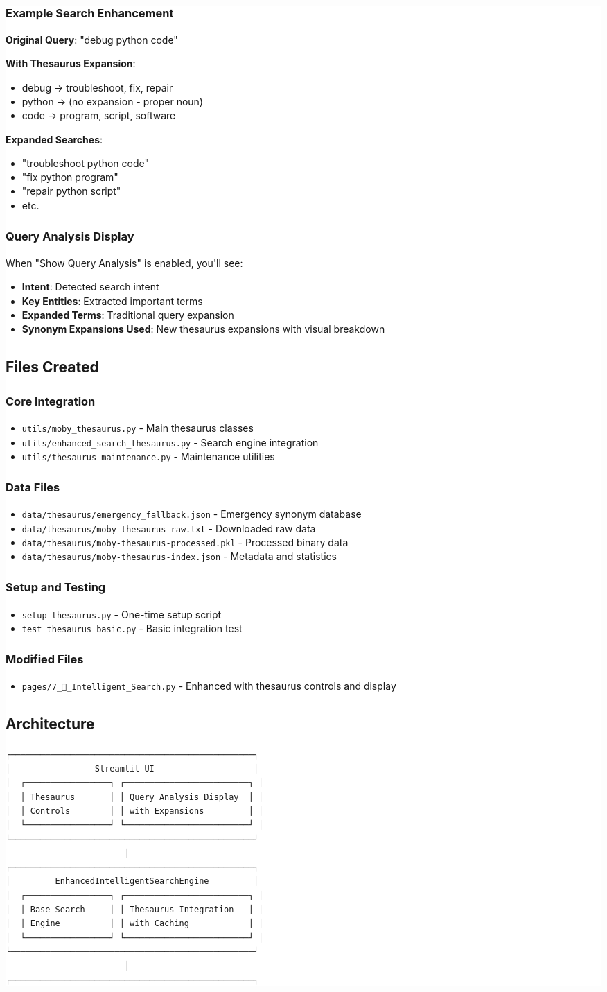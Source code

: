 ### Example Search Enhancement

**Original Query**: "debug python code"

**With Thesaurus Expansion**:
- debug → troubleshoot, fix, repair
- python → (no expansion - proper noun)
- code → program, script, software

**Expanded Searches**:
- "troubleshoot python code"
- "fix python program"
- "repair python script"
- etc.

### Query Analysis Display

When "Show Query Analysis" is enabled, you'll see:
- **Intent**: Detected search intent
- **Key Entities**: Extracted important terms  
- **Expanded Terms**: Traditional query expansion
- **Synonym Expansions Used**: New thesaurus expansions with visual breakdown

## Files Created

### Core Integration
- `utils/moby_thesaurus.py` - Main thesaurus classes
- `utils/enhanced_search_thesaurus.py` - Search engine integration
- `utils/thesaurus_maintenance.py` - Maintenance utilities

### Data Files
- `data/thesaurus/emergency_fallback.json` - Emergency synonym database
- `data/thesaurus/moby-thesaurus-raw.txt` - Downloaded raw data
- `data/thesaurus/moby-thesaurus-processed.pkl` - Processed binary data
- `data/thesaurus/moby-thesaurus-index.json` - Metadata and statistics

### Setup and Testing
- `setup_thesaurus.py` - One-time setup script
- `test_thesaurus_basic.py` - Basic integration test

### Modified Files
- `pages/7_🧠_Intelligent_Search.py` - Enhanced with thesaurus controls and display

## Architecture

```
┌─────────────────────────────────────────────────┐
│                 Streamlit UI                    │
│  ┌─────────────────┐ ┌─────────────────────────┐ │
│  │ Thesaurus       │ │ Query Analysis Display  │ │
│  │ Controls        │ │ with Expansions         │ │
│  └─────────────────┘ └─────────────────────────┘ │
└─────────────────────────────────────────────────┘
                        │
┌─────────────────────────────────────────────────┐
│         EnhancedIntelligentSearchEngine         │
│  ┌─────────────────┐ ┌─────────────────────────┐ │
│  │ Base Search     │ │ Thesaurus Integration   │ │
│  │ Engine          │ │ with Caching            │ │
│  └─────────────────┘ └─────────────────────────┘ │
└─────────────────────────────────────────────────┘
                        │
┌─────────────────────────────────────────────────┐
```